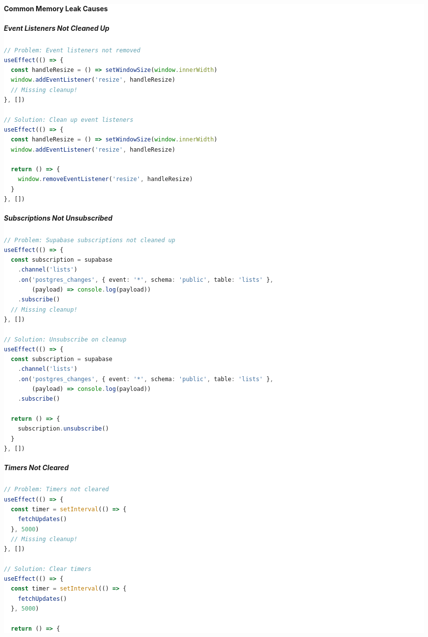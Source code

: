 #### **Common Memory Leak Causes**

##### **Event Listeners Not Cleaned Up**
```typescript
// Problem: Event listeners not removed
useEffect(() => {
  const handleResize = () => setWindowSize(window.innerWidth)
  window.addEventListener('resize', handleResize)
  // Missing cleanup!
}, [])

// Solution: Clean up event listeners
useEffect(() => {
  const handleResize = () => setWindowSize(window.innerWidth)
  window.addEventListener('resize', handleResize)
  
  return () => {
    window.removeEventListener('resize', handleResize)
  }
}, [])
```

##### **Subscriptions Not Unsubscribed**
```typescript
// Problem: Supabase subscriptions not cleaned up
useEffect(() => {
  const subscription = supabase
    .channel('lists')
    .on('postgres_changes', { event: '*', schema: 'public', table: 'lists' }, 
        (payload) => console.log(payload))
    .subscribe()
  // Missing cleanup!
}, [])

// Solution: Unsubscribe on cleanup
useEffect(() => {
  const subscription = supabase
    .channel('lists')
    .on('postgres_changes', { event: '*', schema: 'public', table: 'lists' }, 
        (payload) => console.log(payload))
    .subscribe()
  
  return () => {
    subscription.unsubscribe()
  }
}, [])
```

##### **Timers Not Cleared**
```typescript
// Problem: Timers not cleared
useEffect(() => {
  const timer = setInterval(() => {
    fetchUpdates()
  }, 5000)
  // Missing cleanup!
}, [])

// Solution: Clear timers
useEffect(() => {
  const timer = setInterval(() => {
    fetchUpdates()
  }, 5000)
  
  return () => {
```